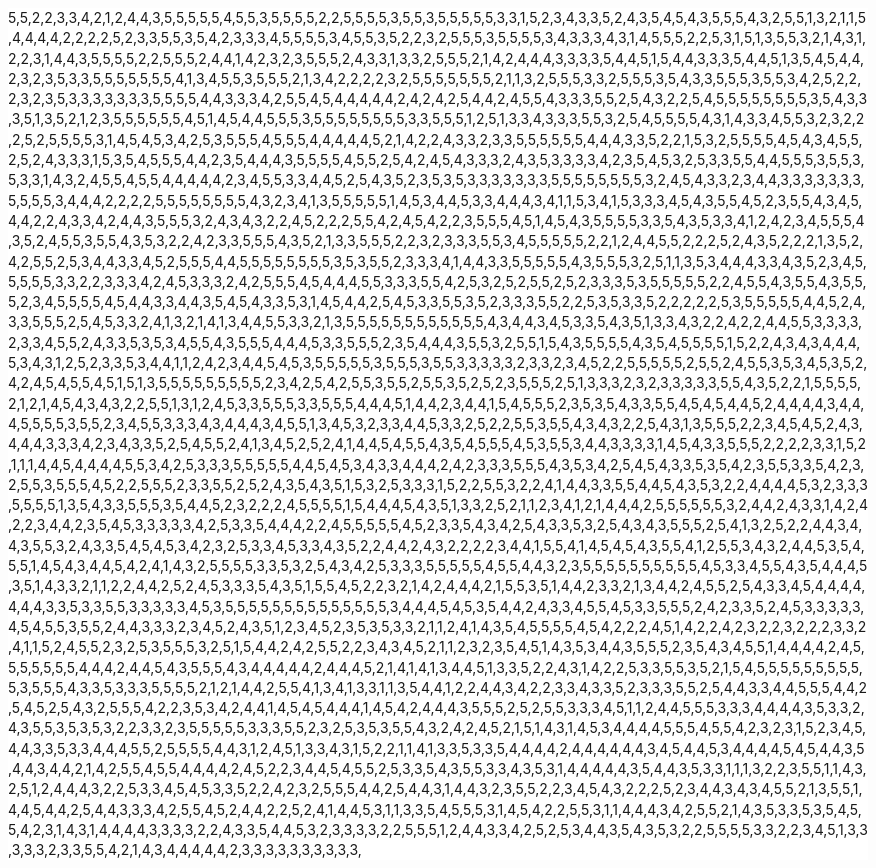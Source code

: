 5,5,2,2,3,3,4,2,1,2,4,4,3,5,5,5,5,5,4,5,5,3,5,5,5,5,2,2,5,5,5,5,3,5,5,3,5,5,5,5,5,3,3,1,5,2,3,4,3,3,5,2,4,3,5,4,5,4,3,5,5,5,4,3,2,5,5,1,3,2,1,1,5,4,4,4,4,2,2,2,2,5,2,3,3,5,5,3,5,4,2,3,3,3,4,5,5,5,5,3,4,5,5,3,5,2,2,3,2,5,5,5,3,5,5,5,5,3,4,3,3,3,4,3,1,4,5,5,5,2,2,5,3,1,5,1,3,5,5,3,2,1,4,3,1,2,2,3,1,4,4,3,5,5,5,5,2,2,5,5,5,2,4,4,1,4,2,3,2,3,5,5,5,2,4,3,3,1,3,3,2,5,5,5,2,1,4,2,4,4,4,3,3,3,3,5,4,4,5,1,5,4,4,3,3,3,5,4,4,5,1,3,5,4,5,4,4,2,3,2,3,5,3,3,5,5,5,5,5,5,5,4,1,3,4,5,5,3,5,5,5,2,1,3,4,2,2,2,2,3,2,5,5,5,5,5,5,5,2,1,1,3,2,5,5,5,3,3,2,5,5,5,3,5,4,3,3,5,5,5,3,5,5,3,4,2,5,2,2,2,3,2,3,5,3,3,3,3,3,3,3,5,5,5,5,4,4,3,3,3,4,2,5,5,4,5,4,4,4,4,4,2,4,2,4,2,5,4,4,2,4,5,5,4,3,3,3,5,5,2,5,4,3,2,2,5,4,5,5,5,5,5,5,5,5,3,5,4,3,3,3,5,1,3,5,2,1,2,3,5,5,5,5,5,5,4,5,1,4,5,4,4,5,5,5,3,5,5,5,5,5,5,5,5,3,3,5,5,5,1,2,5,1,3,3,4,3,3,3,5,5,3,2,5,4,5,5,5,5,4,3,1,4,3,3,4,5,5,3,2,3,2,2,2,5,2,5,5,5,5,3,1,4,5,4,5,3,4,2,5,3,5,5,5,4,5,5,5,4,4,4,4,4,5,2,1,4,2,2,4,3,3,2,3,3,5,5,5,5,5,5,4,4,4,3,3,5,2,2,1,5,3,2,5,5,5,5,4,5,4,3,4,5,5,2,5,2,4,3,3,3,1,5,3,5,4,5,5,5,4,4,2,3,5,4,4,4,3,5,5,5,5,4,5,5,2,5,4,2,4,5,4,3,3,3,2,4,3,5,3,3,3,3,4,2,3,5,4,5,3,2,5,3,3,5,5,4,4,5,5,5,3,5,5,3,5,3,3,1,4,3,2,4,5,5,4,5,5,4,4,4,4,4,2,3,4,5,5,3,3,4,4,5,2,5,4,3,5,2,3,5,3,5,3,3,3,3,3,3,3,5,5,5,5,5,5,5,5,3,2,4,5,4,3,3,2,3,4,4,3,3,3,3,3,3,3,5,5,5,5,3,4,4,4,2,2,2,2,5,5,5,5,5,5,5,5,4,3,2,3,4,1,3,5,5,5,5,5,1,4,5,3,4,4,5,3,3,4,4,4,3,4,1,1,5,3,4,1,5,3,3,3,4,5,4,3,5,5,4,5,2,3,5,5,4,3,4,5,4,4,2,2,4,3,3,4,2,4,4,3,5,5,5,3,2,4,3,4,3,2,2,4,5,2,2,2,5,5,4,2,4,5,4,2,2,3,5,5,5,4,5,1,4,5,4,3,5,5,5,5,3,3,5,4,3,5,3,3,4,1,2,4,2,3,4,5,5,5,4,3,5,2,4,5,5,3,5,5,4,3,5,3,2,2,4,2,3,3,5,5,5,4,3,5,2,1,3,3,5,5,5,2,2,3,2,3,3,3,5,5,3,4,5,5,5,5,5,2,2,1,2,4,4,5,5,2,2,2,5,2,4,3,5,2,2,2,1,3,5,2,4,2,5,5,2,5,3,4,4,3,3,4,5,2,5,5,5,4,4,5,5,5,5,5,5,5,5,3,5,3,5,5,2,3,3,3,4,1,4,4,3,3,5,5,5,5,5,4,3,5,5,5,3,2,5,1,1,3,5,3,4,4,4,3,3,4,3,5,2,3,4,5,5,5,5,5,3,3,2,2,3,3,3,4,2,4,5,3,3,3,2,4,2,5,5,5,4,5,4,4,4,5,5,3,3,3,5,5,4,2,5,3,2,5,2,5,5,2,5,2,3,3,3,5,3,5,5,5,5,5,2,2,4,5,5,4,3,5,5,4,3,5,5,5,2,3,4,5,5,5,5,4,5,4,4,3,3,4,4,3,5,4,5,4,3,3,5,3,1,4,5,4,4,2,5,4,5,3,3,5,5,3,5,2,3,3,3,5,5,2,2,5,3,5,3,3,5,2,2,2,2,2,5,3,5,5,5,5,5,4,4,5,2,4,3,3,5,5,5,2,5,4,5,3,3,2,4,1,3,2,1,4,1,3,4,4,5,5,3,3,2,1,3,5,5,5,5,5,5,5,5,5,5,5,5,4,3,4,4,3,4,5,3,3,5,4,3,5,1,3,3,4,3,2,2,4,2,2,4,4,5,5,3,3,3,3,2,3,3,4,5,5,2,4,3,3,5,3,5,3,4,5,5,4,3,5,5,5,4,4,4,5,3,3,5,5,5,2,3,5,4,4,4,3,5,5,3,2,5,5,1,5,4,3,5,5,5,5,4,3,5,4,5,5,5,5,1,5,2,2,4,3,4,3,4,4,4,5,3,4,3,1,2,5,2,3,3,5,3,4,4,1,1,2,4,2,3,4,4,5,4,5,3,5,5,5,5,5,3,5,5,5,3,5,5,3,3,3,3,3,2,3,3,2,3,4,5,2,2,5,5,5,5,5,2,5,5,2,4,5,5,3,5,3,4,5,3,5,2,4,2,4,5,4,5,5,4,5,1,5,1,3,5,5,5,5,5,5,5,5,5,2,3,4,2,5,4,2,5,5,3,5,5,2,5,5,3,5,2,5,2,3,5,5,5,2,5,1,3,3,3,2,3,2,3,3,3,3,3,5,5,4,3,5,2,2,1,5,5,5,5,2,1,2,1,4,5,4,3,4,3,2,2,5,5,1,3,1,2,4,5,3,3,5,5,5,3,3,5,5,5,4,4,4,5,1,4,4,2,3,4,4,1,5,4,5,5,5,2,3,5,3,5,4,3,3,5,5,4,5,4,5,4,4,5,2,4,4,4,4,3,4,4,4,5,5,5,5,3,5,5,2,3,4,5,5,3,3,3,4,3,4,4,4,3,4,5,5,1,3,4,5,3,2,3,3,4,4,5,3,3,2,5,2,2,5,5,3,5,5,4,3,4,3,2,2,5,4,3,1,3,5,5,5,2,2,3,4,5,4,5,2,4,3,4,4,4,3,3,3,4,2,3,4,3,3,5,2,5,4,5,5,2,4,1,3,4,5,2,5,2,4,1,4,4,5,4,5,5,4,3,5,4,5,5,5,4,5,3,5,5,3,4,4,3,3,3,3,1,4,5,4,3,3,5,5,5,2,2,2,2,3,3,1,5,2,1,1,1,4,4,5,4,4,4,4,5,5,3,4,2,5,3,3,3,5,5,5,5,5,4,4,5,4,5,3,4,3,3,4,4,4,2,4,2,3,3,3,5,5,5,4,3,5,3,4,2,5,4,5,4,3,3,5,3,5,4,2,3,5,5,3,3,5,4,2,3,2,5,5,3,5,5,5,4,5,2,2,5,5,5,2,3,3,5,5,2,5,2,4,3,5,4,3,5,1,5,3,2,5,3,3,3,1,5,2,2,5,5,3,2,2,4,1,4,4,3,3,5,5,4,4,5,4,3,5,3,2,2,4,4,4,4,5,3,2,3,3,3,5,5,5,5,1,3,5,4,3,3,5,5,5,3,5,4,4,5,2,3,2,2,2,4,5,5,5,5,1,5,4,4,4,5,4,3,5,1,3,3,2,5,2,1,1,2,3,4,1,2,1,4,4,4,2,5,5,5,5,5,5,3,2,4,4,2,4,3,3,1,4,2,4,2,2,3,4,4,2,3,5,4,5,3,3,3,3,3,4,2,5,3,3,5,4,4,4,2,2,4,5,5,5,5,5,4,5,2,3,3,5,4,3,4,2,5,4,3,3,5,3,2,5,4,3,4,3,5,5,5,2,5,4,1,3,2,5,2,2,4,4,3,4,4,3,5,5,3,2,4,3,3,5,4,5,4,5,3,4,2,3,2,5,3,3,4,5,3,3,4,3,5,2,2,4,4,2,4,3,2,2,2,2,3,4,4,1,5,5,4,1,4,5,4,5,4,3,5,5,4,1,2,5,5,3,4,3,2,4,4,5,3,5,4,5,5,1,4,5,4,3,4,4,5,4,2,4,1,4,3,2,5,5,5,5,3,3,5,3,2,5,4,3,4,2,5,3,3,3,5,5,5,5,5,4,5,5,4,4,3,2,3,5,5,5,5,5,5,5,5,5,5,4,5,3,3,4,5,5,4,3,5,4,4,4,5,3,5,1,4,3,3,2,1,1,2,2,4,4,2,5,2,4,5,3,3,3,5,4,3,5,1,5,5,4,5,2,2,3,2,1,4,2,4,4,4,2,1,5,5,3,5,1,4,4,2,3,3,2,1,3,4,4,2,4,5,5,2,5,4,3,3,4,5,4,4,4,4,4,4,4,3,3,5,3,3,5,5,3,3,3,3,3,4,5,3,5,5,5,5,5,5,5,5,5,5,5,5,5,5,3,4,4,4,5,4,5,3,5,4,4,2,4,3,3,4,5,5,4,5,3,3,5,5,5,2,4,2,3,3,5,2,4,5,3,3,3,3,3,4,5,4,5,5,3,5,5,2,4,4,3,3,3,2,3,4,5,2,4,3,5,1,2,3,4,5,2,3,5,3,5,3,3,2,1,1,2,4,1,4,3,5,4,5,5,5,5,4,5,4,2,2,2,4,5,1,4,2,2,4,2,3,2,2,3,2,2,2,3,3,2,4,1,1,5,2,4,5,5,2,3,2,5,3,5,5,5,3,2,5,1,5,4,4,2,4,2,5,5,2,2,3,4,3,4,5,2,1,1,2,3,2,3,5,4,5,1,4,3,5,3,4,4,3,5,5,5,2,3,5,4,3,4,5,5,1,4,4,4,4,2,4,5,5,5,5,5,5,5,4,4,4,2,4,4,5,4,3,5,5,5,4,3,4,4,4,4,4,2,4,4,4,5,2,1,4,1,4,1,3,4,4,5,1,3,3,5,2,2,4,3,1,4,2,2,5,3,3,5,5,3,5,2,1,5,4,5,5,5,5,5,5,5,5,5,5,3,5,5,5,4,3,3,5,3,3,3,5,5,5,5,2,1,2,1,4,4,2,5,5,4,1,3,4,1,3,3,1,1,3,5,4,4,1,2,2,4,4,3,4,2,2,3,3,4,3,3,5,2,3,3,3,5,5,2,5,4,4,3,3,4,4,5,5,5,4,4,2,5,4,5,2,5,4,3,2,5,5,5,4,2,2,3,5,3,4,2,4,4,1,4,5,4,5,4,4,4,1,4,5,4,2,4,4,4,3,5,5,5,2,5,2,5,5,3,3,3,4,5,1,1,2,4,4,5,5,5,3,3,3,4,4,4,4,3,5,3,3,2,4,3,5,5,3,5,3,5,3,2,2,3,3,2,3,5,5,5,5,5,3,3,3,5,5,2,3,2,5,3,5,3,5,5,4,3,2,4,2,4,5,2,1,5,1,4,3,1,4,5,3,4,4,4,4,5,5,5,4,5,5,4,2,3,2,3,1,5,2,3,4,5,4,4,3,3,5,3,3,4,4,4,5,5,2,5,5,5,5,4,4,3,1,2,4,5,1,3,3,4,3,1,5,2,2,1,1,4,1,3,3,5,3,3,5,4,4,4,4,2,4,4,4,4,4,4,3,4,5,4,4,5,3,4,4,4,4,5,4,5,4,4,3,5,4,4,3,4,4,2,1,4,2,5,5,4,5,5,4,4,4,4,2,4,5,2,2,3,4,4,5,4,5,5,2,5,3,3,5,4,3,5,5,3,3,4,3,5,3,1,4,4,4,4,4,3,5,4,4,3,5,3,3,1,1,1,3,2,2,3,5,5,1,1,4,3,2,5,1,2,4,4,4,3,2,2,5,3,3,4,5,4,5,3,3,5,2,2,4,2,3,2,5,5,5,4,4,2,5,4,4,3,1,4,4,3,2,3,5,5,2,2,3,4,5,4,3,2,2,2,5,2,3,4,4,3,4,3,4,5,5,2,1,3,5,5,1,4,4,5,4,4,2,5,4,4,3,3,3,4,2,5,5,4,5,2,4,4,2,2,5,2,4,1,4,4,5,3,1,1,3,3,5,4,5,5,5,3,1,4,5,4,2,2,5,5,3,1,1,4,4,4,3,4,2,5,5,2,1,4,3,5,3,3,5,3,5,4,5,5,4,2,3,1,4,3,1,4,4,4,4,3,3,3,3,2,2,4,3,3,5,4,4,5,3,2,3,3,3,3,2,2,5,5,5,1,2,4,4,3,3,4,2,5,2,5,3,4,4,3,5,4,3,5,3,2,2,5,5,5,5,3,3,2,2,3,4,5,1,3,3,3,3,3,2,3,3,5,5,4,2,1,4,3,4,4,4,4,4,2,3,3,3,3,3,3,3,3,3,3,